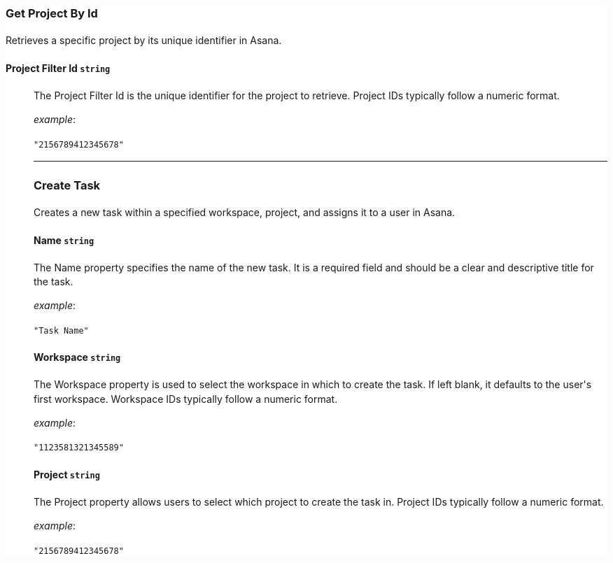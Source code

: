 
### Get Project By Id

Retrieves a specific project by its unique identifier in Asana.

#### Project Filter Id `string`

<dd>

The Project Filter Id is the unique identifier for the project to retrieve. Project IDs typically follow a numeric format.

*example*:
```
"2156789412345678"
```

---

### Create Task

Creates a new task within a specified workspace, project, and assigns it to a user in Asana.

#### Name `string`

<dd>

The Name property specifies the name of the new task. It is a required field and should be a clear and descriptive title for the task.

*example*:
```
"Task Name"
```

#### Workspace `string`

<dd>

The Workspace property is used to select the workspace in which to create the task. If left blank, it defaults to the user's first workspace. Workspace IDs typically follow a numeric format.

*example*:
```
"1123581321345589"
```

#### Project `string`

<dd>

The Project property allows users to select which project to create the task in. Project IDs typically follow a numeric format.

*example*:
```
"2156789412345678"
```
